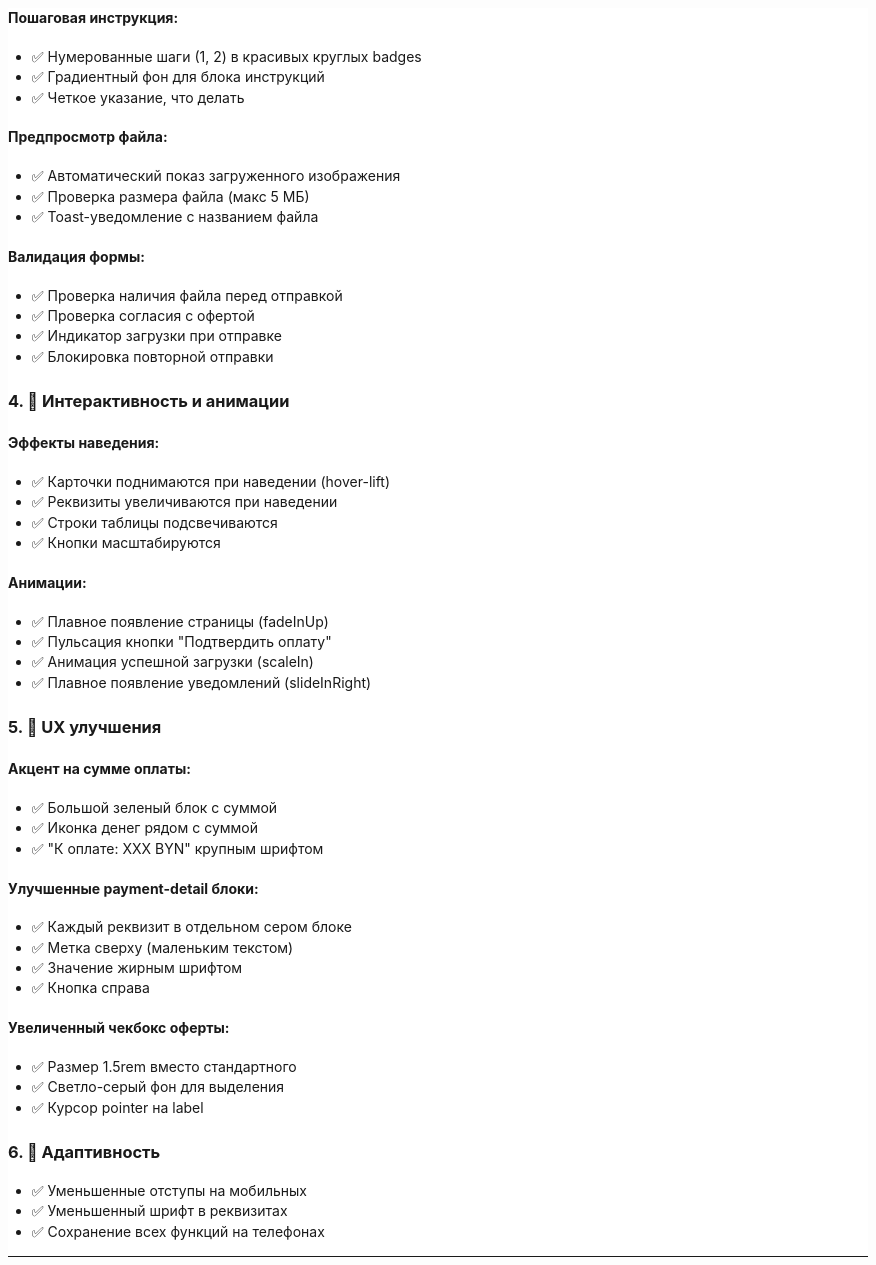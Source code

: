 #### Пошаговая инструкция:
- ✅ Нумерованные шаги (1, 2) в красивых круглых badges
- ✅ Градиентный фон для блока инструкций
- ✅ Четкое указание, что делать

#### Предпросмотр файла:
- ✅ Автоматический показ загруженного изображения
- ✅ Проверка размера файла (макс 5 МБ)
- ✅ Toast-уведомление с названием файла

#### Валидация формы:
- ✅ Проверка наличия файла перед отправкой
- ✅ Проверка согласия с офертой
- ✅ Индикатор загрузки при отправке
- ✅ Блокировка повторной отправки

### 4. 💫 Интерактивность и анимации

#### Эффекты наведения:
- ✅ Карточки поднимаются при наведении (hover-lift)
- ✅ Реквизиты увеличиваются при наведении
- ✅ Строки таблицы подсвечиваются
- ✅ Кнопки масштабируются

#### Анимации:
- ✅ Плавное появление страницы (fadeInUp)
- ✅ Пульсация кнопки "Подтвердить оплату"
- ✅ Анимация успешной загрузки (scaleIn)
- ✅ Плавное появление уведомлений (slideInRight)

### 5. 🎯 UX улучшения

#### Акцент на сумме оплаты:
- ✅ Большой зеленый блок с суммой
- ✅ Иконка денег рядом с суммой
- ✅ "К оплате: XXX BYN" крупным шрифтом

#### Улучшенные payment-detail блоки:
- ✅ Каждый реквизит в отдельном сером блоке
- ✅ Метка сверху (маленьким текстом)
- ✅ Значение жирным шрифтом
- ✅ Кнопка справа

#### Увеличенный чекбокс оферты:
- ✅ Размер 1.5rem вместо стандартного
- ✅ Светло-серый фон для выделения
- ✅ Курсор pointer на label

### 6. 📱 Адаптивность

- ✅ Уменьшенные отступы на мобильных
- ✅ Уменьшенный шрифт в реквизитах
- ✅ Сохранение всех функций на телефонах

---